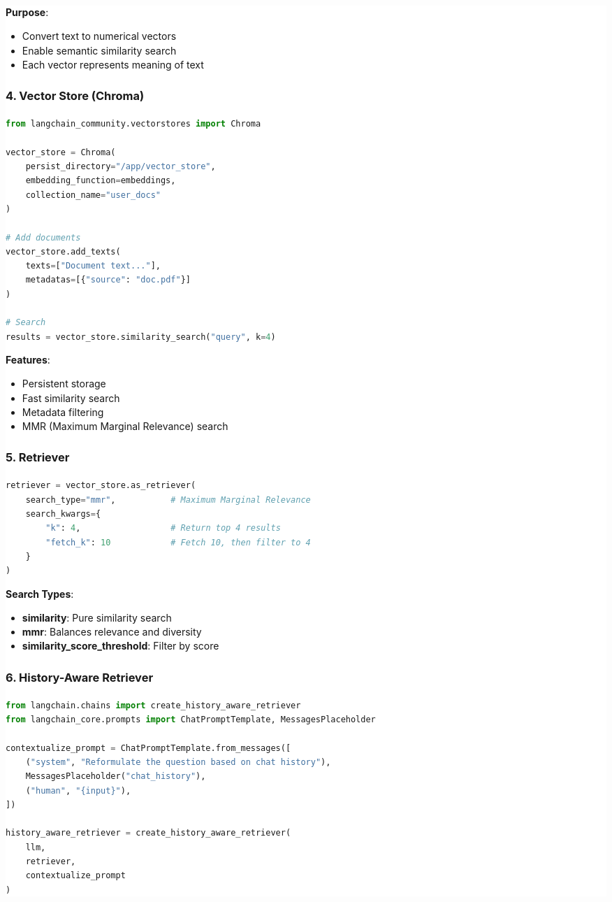 **Purpose**:
- Convert text to numerical vectors
- Enable semantic similarity search
- Each vector represents meaning of text

### 4. Vector Store (Chroma)

```python
from langchain_community.vectorstores import Chroma

vector_store = Chroma(
    persist_directory="/app/vector_store",
    embedding_function=embeddings,
    collection_name="user_docs"
)

# Add documents
vector_store.add_texts(
    texts=["Document text..."],
    metadatas=[{"source": "doc.pdf"}]
)

# Search
results = vector_store.similarity_search("query", k=4)
```

**Features**:
- Persistent storage
- Fast similarity search
- Metadata filtering
- MMR (Maximum Marginal Relevance) search

### 5. Retriever

```python
retriever = vector_store.as_retriever(
    search_type="mmr",           # Maximum Marginal Relevance
    search_kwargs={
        "k": 4,                  # Return top 4 results
        "fetch_k": 10            # Fetch 10, then filter to 4
    }
)
```

**Search Types**:
- **similarity**: Pure similarity search
- **mmr**: Balances relevance and diversity
- **similarity_score_threshold**: Filter by score

### 6. History-Aware Retriever

```python
from langchain.chains import create_history_aware_retriever
from langchain_core.prompts import ChatPromptTemplate, MessagesPlaceholder

contextualize_prompt = ChatPromptTemplate.from_messages([
    ("system", "Reformulate the question based on chat history"),
    MessagesPlaceholder("chat_history"),
    ("human", "{input}"),
])

history_aware_retriever = create_history_aware_retriever(
    llm,
    retriever,
    contextualize_prompt
)
```